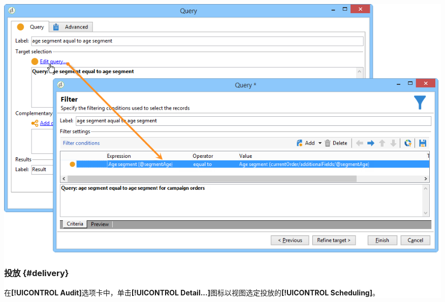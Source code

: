 ![](assets/mkt_dist_local_campaign_localize_query.png)

### 投放 {#delivery}

在&#x200B;**[!UICONTROL Audit]**&#x200B;选项卡中，单击&#x200B;**[!UICONTROL Detail...]**&#x200B;图标以视图选定投放的&#x200B;**[!UICONTROL Scheduling]**。
